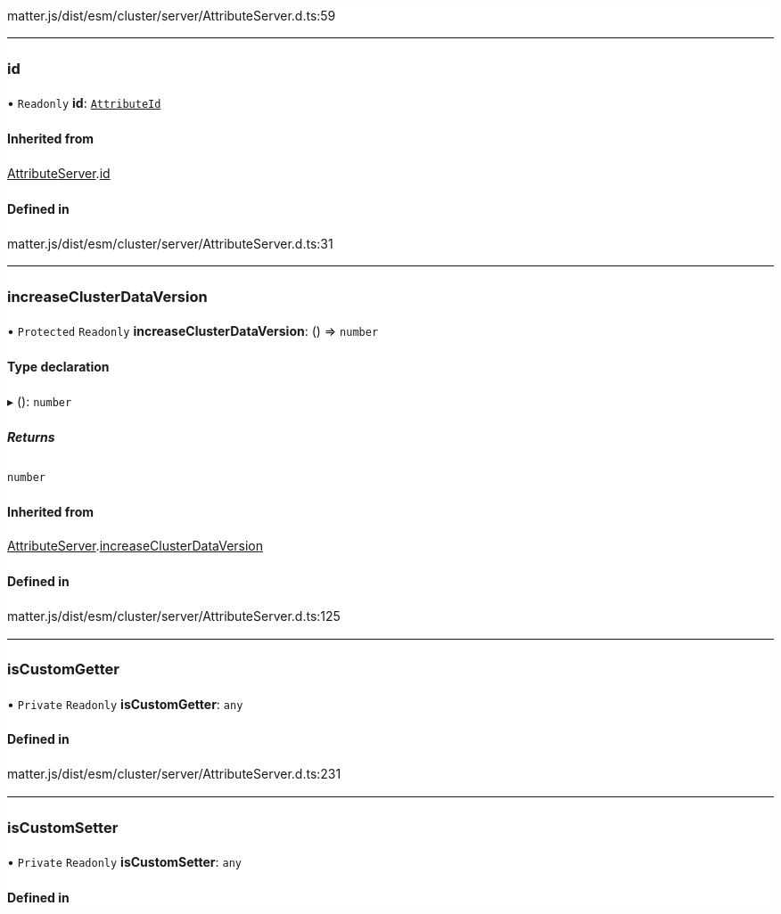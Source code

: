 matter.js/dist/esm/cluster/server/AttributeServer.d.ts:59

___

### id

• `Readonly` **id**: [`AttributeId`](../modules/internal_.md#attributeid)

#### Inherited from

[AttributeServer](internal_.AttributeServer.md).[id](internal_.AttributeServer.md#id)

#### Defined in

matter.js/dist/esm/cluster/server/AttributeServer.d.ts:31

___

### increaseClusterDataVersion

• `Protected` `Readonly` **increaseClusterDataVersion**: () => `number`

#### Type declaration

▸ (): `number`

##### Returns

`number`

#### Inherited from

[AttributeServer](internal_.AttributeServer.md).[increaseClusterDataVersion](internal_.AttributeServer.md#increaseclusterdataversion)

#### Defined in

matter.js/dist/esm/cluster/server/AttributeServer.d.ts:125

___

### isCustomGetter

• `Private` `Readonly` **isCustomGetter**: `any`

#### Defined in

matter.js/dist/esm/cluster/server/AttributeServer.d.ts:231

___

### isCustomSetter

• `Private` `Readonly` **isCustomSetter**: `any`

#### Defined in
